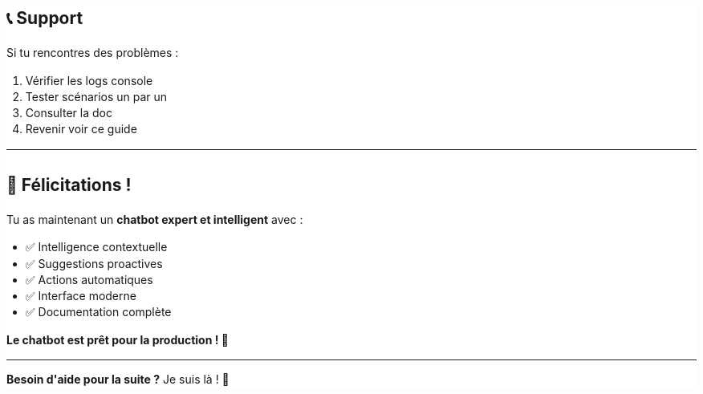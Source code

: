 
## 📞 Support

Si tu rencontres des problèmes :

1. Vérifier les logs console
2. Tester scénarios un par un
3. Consulter la doc
4. Revenir voir ce guide

---

## 🎊 Félicitations !

Tu as maintenant un **chatbot expert et intelligent** avec :

- ✅ Intelligence contextuelle
- ✅ Suggestions proactives
- ✅ Actions automatiques
- ✅ Interface moderne
- ✅ Documentation complète

**Le chatbot est prêt pour la production ! 🚀**

---

**Besoin d'aide pour la suite ?** Je suis là ! 💙

